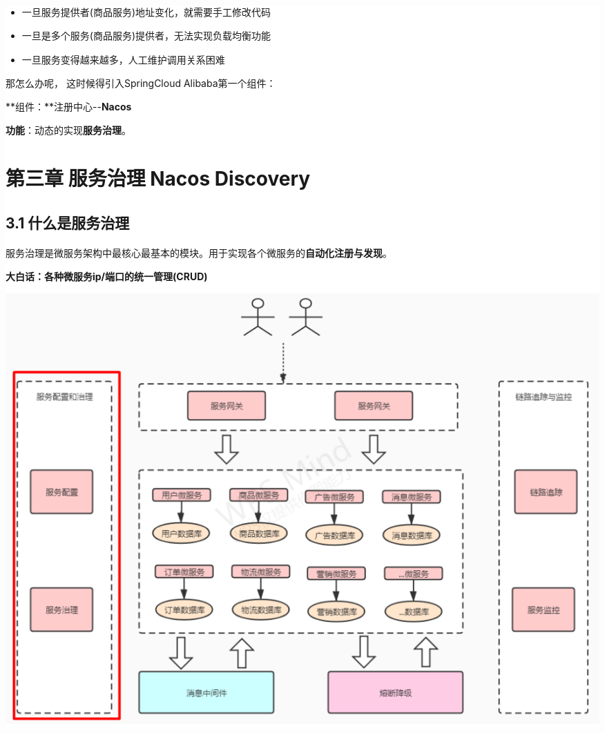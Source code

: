 - 一旦服务提供者(商品服务)地址变化，就需要手工修改代码

- 一旦是多个服务(商品服务)提供者，无法实现负载均衡功能

- 一旦服务变得越来越多，人工维护调用关系困难

那怎么办呢， 这时候得引入SpringCloud Alibaba第一个组件：

**组件：**注册中心--**Nacos**

**功能**：动态的实现**服务治理**。

# 第三章 服务治理  Nacos Discovery

## 3.1 什么是服务治理

服务治理是微服务架构中最核心最基本的模块。用于实现各个微服务的**自动化注册与发现**。

**大白话：各种微服务ip/端口的统一管理(CRUD)**

![image-20221013105227696](images/image-20221013105227696.png)
